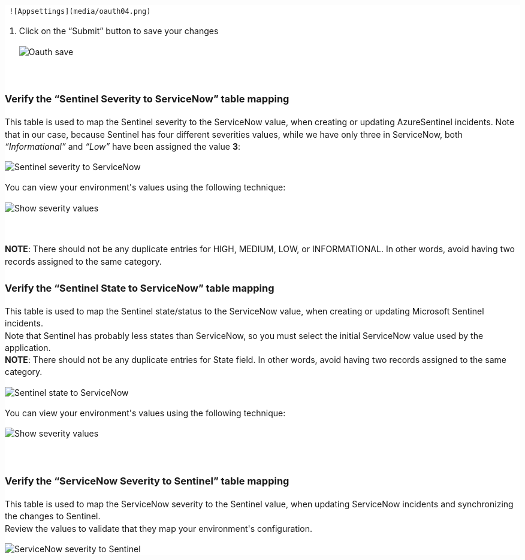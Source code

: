      ![Appsettings](media/oauth04.png)

1. Click on the “Submit” button to save your changes

   ![Oauth save](media/oauth05.png)

<br/>

### Verify the “Sentinel Severity to ServiceNow” table mapping

This table is used to map the Sentinel severity to the ServiceNow value, when creating or updating AzureSentinel incidents. Note that in our case, because Sentinel has four different severities values, while we have only three in ServiceNow, both _“Informational”_ and _“Low”_ have been assigned the value **3**:

![Sentinel severity to ServiceNow](media/sentinelToSnowSev01.png)

You can view your environment's values using the following technique:

![Show severity values](media/showSnowSevValues.gif)

<br/>

**NOTE**: There should not be any duplicate entries for HIGH, MEDIUM, LOW, or INFORMATIONAL. In other words, avoid having two records assigned to the same category.


### Verify the “Sentinel State to ServiceNow” table mapping

This table is used to map the Sentinel state/status to the ServiceNow value, when creating or updating Microsoft Sentinel incidents.  
Note that Sentinel has probably less states than ServiceNow, so you must select the initial ServiceNow value used by the application. <br/>
**NOTE**: There should not be any duplicate entries for State field. In other words, avoid having two records assigned to the same category.

![Sentinel state to ServiceNow](media/sentinelToSnowState01.png)

You can view your environment's values using the following technique:

![Show severity values](media/showSnowStateValues.gif)

<br/>

### Verify the “ServiceNow Severity to Sentinel” table mapping

This table is used to map the ServiceNow severity to the Sentinel value, when updating ServiceNow incidents and synchronizing the changes to Sentinel.  
Review the values to validate that they map your environment's configuration.

![ServiceNow severity to Sentinel](media/snowToSentinelSev01.png)
